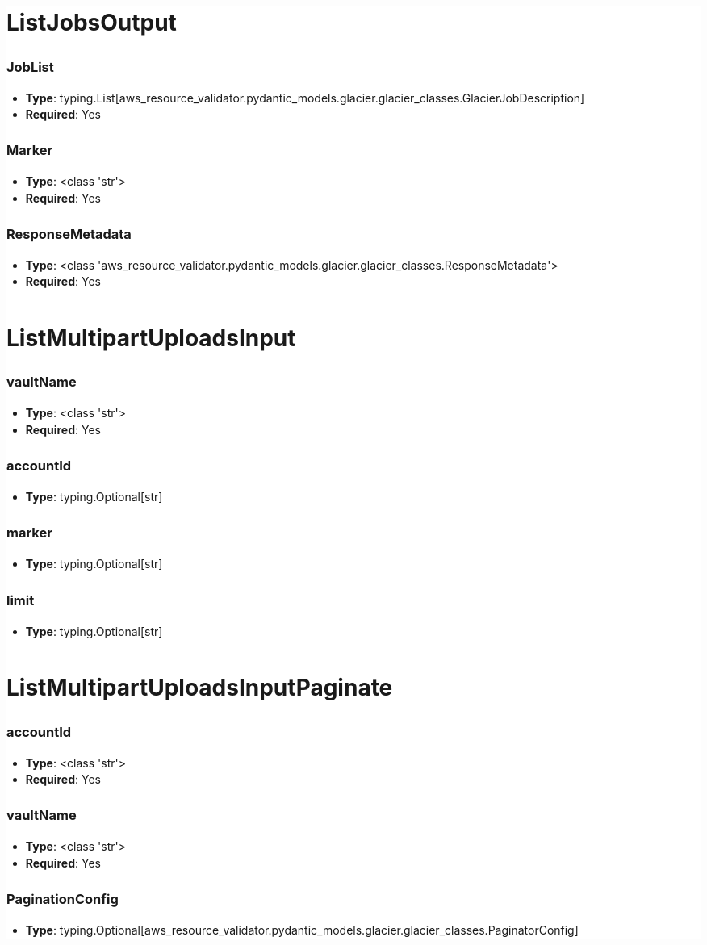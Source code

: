 
# ListJobsOutput

### JobList
- **Type**: typing.List[aws_resource_validator.pydantic_models.glacier.glacier_classes.GlacierJobDescription]
- **Required**: Yes

### Marker
- **Type**: <class 'str'>
- **Required**: Yes

### ResponseMetadata
- **Type**: <class 'aws_resource_validator.pydantic_models.glacier.glacier_classes.ResponseMetadata'>
- **Required**: Yes


# ListMultipartUploadsInput

### vaultName
- **Type**: <class 'str'>
- **Required**: Yes

### accountId
- **Type**: typing.Optional[str]

### marker
- **Type**: typing.Optional[str]

### limit
- **Type**: typing.Optional[str]


# ListMultipartUploadsInputPaginate

### accountId
- **Type**: <class 'str'>
- **Required**: Yes

### vaultName
- **Type**: <class 'str'>
- **Required**: Yes

### PaginationConfig
- **Type**: typing.Optional[aws_resource_validator.pydantic_models.glacier.glacier_classes.PaginatorConfig]
